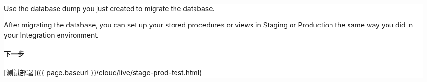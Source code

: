 Use the database dump you just created to [migrate the database](#cloud-live-migrate-db).

<div class="bs-callout bs-callout-info" id="info" markdown="1">
After migrating the database, you can set up your stored procedures or views in Staging or Production the same way you did in your Integration environment.
</div>

#### 下一步
[测试部署]({{ page.baseurl }}/cloud/live/stage-prod-test.html)
